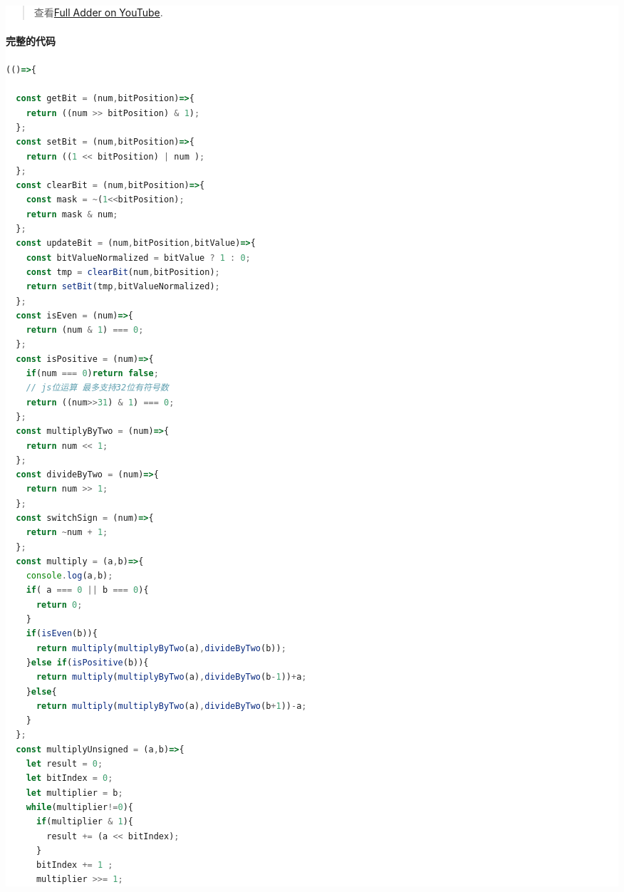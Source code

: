 > 查看[Full Adder on YouTube](https://www.youtube.com/watch?v=wvJc9CZcvBc\&list=PLLXdhg_r2hKA7DPDsunoDZ-Z769jWn4R8).

<a name="DIdJ5"></a>

#### 完整的代码

```javascript
(()=>{

  const getBit = (num,bitPosition)=>{
    return ((num >> bitPosition) & 1);
  };
  const setBit = (num,bitPosition)=>{
    return ((1 << bitPosition) | num );
  };
  const clearBit = (num,bitPosition)=>{
    const mask = ~(1<<bitPosition);
    return mask & num;
  };
  const updateBit = (num,bitPosition,bitValue)=>{
    const bitValueNormalized = bitValue ? 1 : 0;
    const tmp = clearBit(num,bitPosition);
    return setBit(tmp,bitValueNormalized); 
  };
  const isEven = (num)=>{
    return (num & 1) === 0;
  };
  const isPositive = (num)=>{
    if(num === 0)return false;
    // js位运算 最多支持32位有符号数
    return ((num>>31) & 1) === 0;
  };
  const multiplyByTwo = (num)=>{
    return num << 1;
  };
  const divideByTwo = (num)=>{
    return num >> 1;
  };
  const switchSign = (num)=>{
    return ~num + 1;
  };
  const multiply = (a,b)=>{
    console.log(a,b);
    if( a === 0 || b === 0){
      return 0;
    }
    if(isEven(b)){
      return multiply(multiplyByTwo(a),divideByTwo(b));
    }else if(isPositive(b)){
      return multiply(multiplyByTwo(a),divideByTwo(b-1))+a;
    }else{
      return multiply(multiplyByTwo(a),divideByTwo(b+1))-a;
    }
  };
  const multiplyUnsigned = (a,b)=>{
    let result = 0;
    let bitIndex = 0;
    let multiplier = b;
    while(multiplier!=0){
      if(multiplier & 1){
        result += (a << bitIndex);
      }
      bitIndex += 1 ;
      multiplier >>= 1;
```